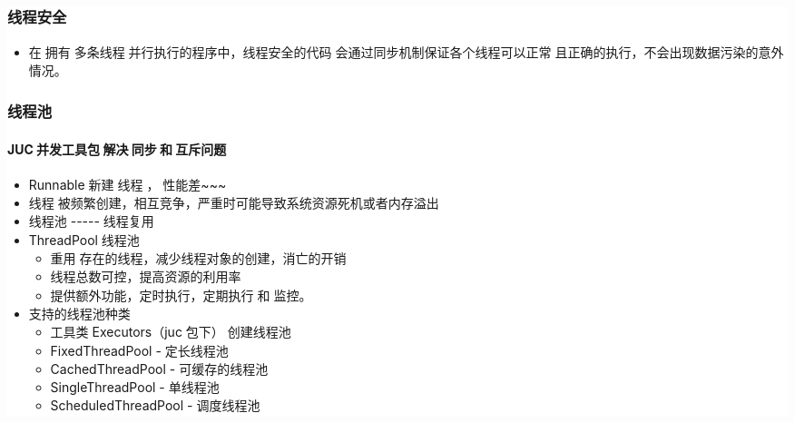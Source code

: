 
### 线程安全
* 在 拥有 多条线程 并行执行的程序中，线程安全的代码 会通过同步机制保证各个线程可以正常 且正确的执行，不会出现数据污染的意外情况。

### 线程池
#### JUC 并发工具包 解决 同步 和 互斥问题
* Runnable 新建 线程 ， 性能差~~~
* 线程 被频繁创建，相互竞争，严重时可能导致系统资源死机或者内存溢出
* 线程池 ----- 线程复用
* ThreadPool 线程池
  * 重用 存在的线程，减少线程对象的创建，消亡的开销
  * 线程总数可控，提高资源的利用率
  * 提供额外功能，定时执行，定期执行 和 监控。
* 支持的线程池种类
  * 工具类 Executors（juc 包下） 创建线程池
  * FixedThreadPool - 定长线程池
  * CachedThreadPool - 可缓存的线程池
  * SingleThreadPool - 单线程池
  * ScheduledThreadPool - 调度线程池
